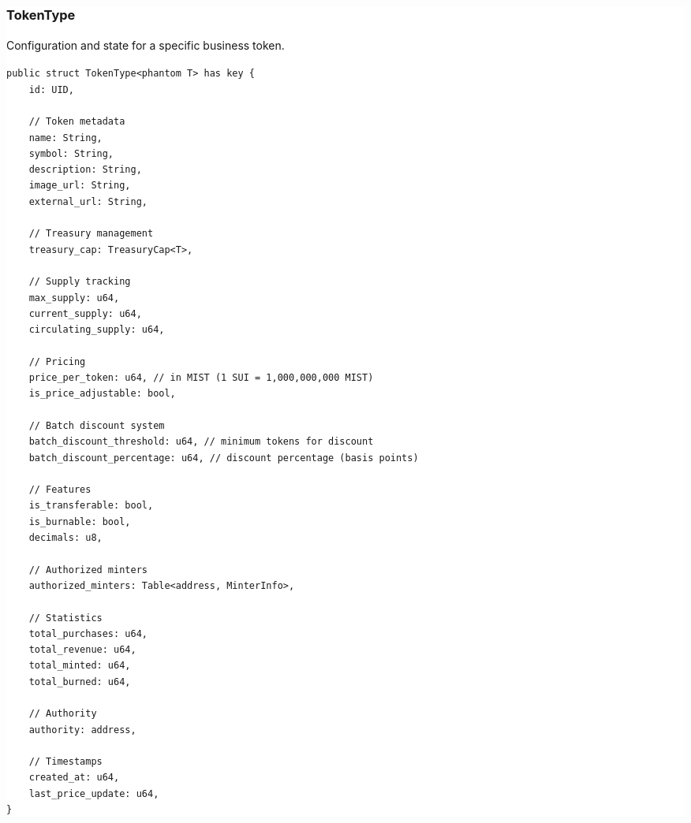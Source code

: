 ### TokenType

Configuration and state for a specific business token.

```move
public struct TokenType<phantom T> has key {
    id: UID,

    // Token metadata
    name: String,
    symbol: String,
    description: String,
    image_url: String,
    external_url: String,

    // Treasury management
    treasury_cap: TreasuryCap<T>,

    // Supply tracking
    max_supply: u64,
    current_supply: u64,
    circulating_supply: u64,

    // Pricing
    price_per_token: u64, // in MIST (1 SUI = 1,000,000,000 MIST)
    is_price_adjustable: bool,

    // Batch discount system
    batch_discount_threshold: u64, // minimum tokens for discount
    batch_discount_percentage: u64, // discount percentage (basis points)

    // Features
    is_transferable: bool,
    is_burnable: bool,
    decimals: u8,

    // Authorized minters
    authorized_minters: Table<address, MinterInfo>,

    // Statistics
    total_purchases: u64,
    total_revenue: u64,
    total_minted: u64,
    total_burned: u64,

    // Authority
    authority: address,

    // Timestamps
    created_at: u64,
    last_price_update: u64,
}
```
